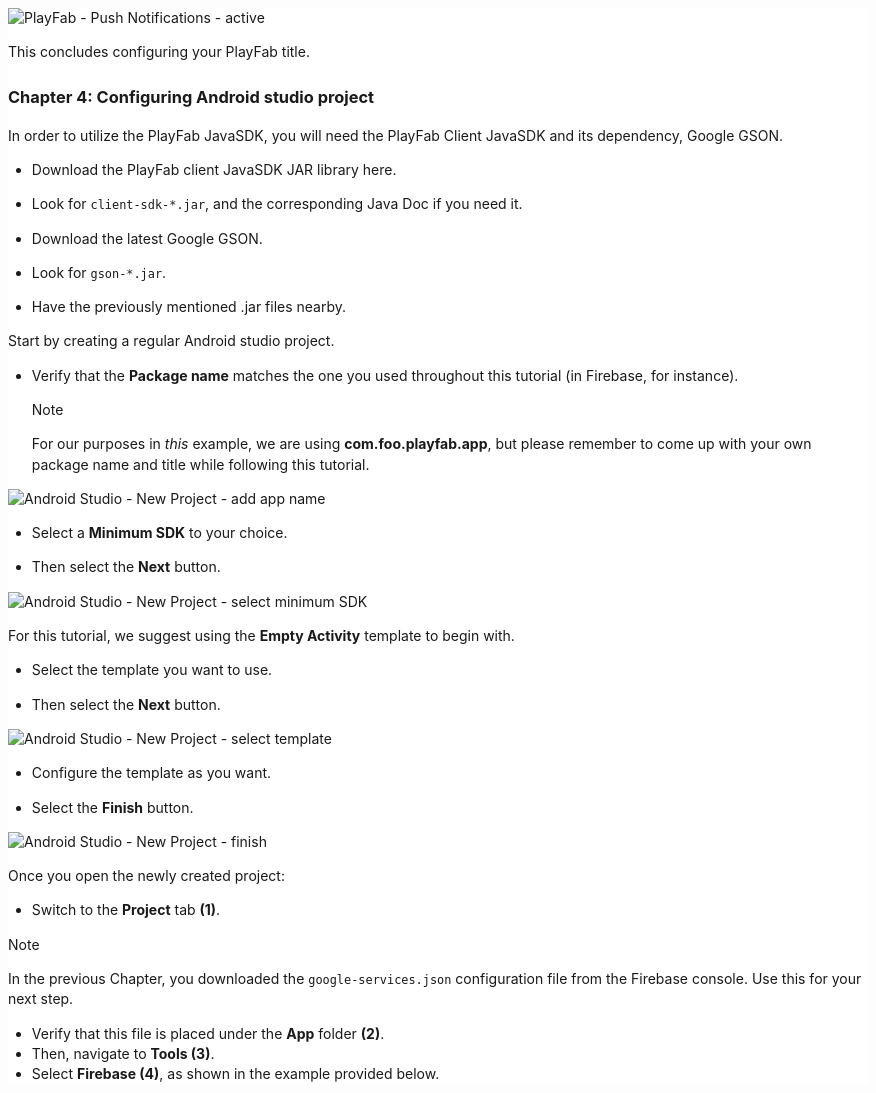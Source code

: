 ![PlayFab - Push Notifications - active](../media/tutorials/playfab-push-notifications-android-active.png)

This concludes configuring your PlayFab title.

### Chapter 4: Configuring Android studio project

In order to utilize the PlayFab JavaSDK, you will need the PlayFab Client JavaSDK and its dependency, Google GSON.

- Download the PlayFab client JavaSDK JAR library here.

- Look for `client-sdk-*.jar`, and the corresponding Java Doc if you need it.

- Download the latest Google GSON.

- Look for `gson-*.jar`.

- Have the previously mentioned .jar files nearby.

Start by creating a regular Android studio project.

- Verify that the **Package name** matches the one you used throughout this tutorial (in Firebase, for instance).

  > [!NOTE]
  > For our purposes in *this* example, we are using **com.foo.playfab.app**, but please remember to come up with your own package name and title while following this tutorial.

![Android Studio - New Project - add app name](../media/tutorials/android-studio-new-project-add-app-name.png)

- Select a **Minimum SDK** to your choice.

- Then select the **Next** button.

![Android Studio - New Project - select minimum SDK](../media/tutorials/android-studio-new-project-select-min-sdk.png)

For this tutorial, we suggest using the **Empty Activity** template to begin with.

- Select the template you want to use.

- Then select the **Next** button.

![Android Studio - New Project - select template](../media/tutorials/android-studio-new-project-select-template.png)

- Configure the template as you want.

- Select the **Finish** button.

![Android Studio - New Project - finish](../media/tutorials/android-studio-new-project-finish.png)

Once you open the newly created project:

- Switch to the **Project** tab **(1)**.

> [!NOTE]
> In the previous Chapter, you downloaded the `google-services.json` configuration file from the Firebase console. Use this for your next step.

- Verify that this file is placed under the **App** folder **(2)**.
- Then, navigate to **Tools (3)**.
- Select **Firebase (4)**, as shown in the example provided below.
